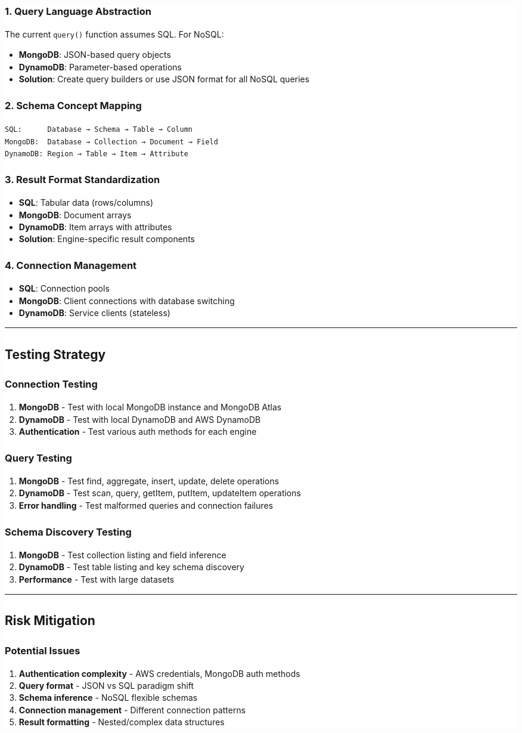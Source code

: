 ### 1. **Query Language Abstraction**
The current `query()` function assumes SQL. For NoSQL:
- **MongoDB**: JSON-based query objects
- **DynamoDB**: Parameter-based operations
- **Solution**: Create query builders or use JSON format for all NoSQL queries

### 2. **Schema Concept Mapping**
```
SQL:      Database → Schema → Table → Column
MongoDB:  Database → Collection → Document → Field  
DynamoDB: Region → Table → Item → Attribute
```

### 3. **Result Format Standardization**
- **SQL**: Tabular data (rows/columns)
- **MongoDB**: Document arrays
- **DynamoDB**: Item arrays with attributes
- **Solution**: Engine-specific result components

### 4. **Connection Management**
- **SQL**: Connection pools
- **MongoDB**: Client connections with database switching
- **DynamoDB**: Service clients (stateless)

---

## Testing Strategy

### Connection Testing
1. **MongoDB** - Test with local MongoDB instance and MongoDB Atlas
2. **DynamoDB** - Test with local DynamoDB and AWS DynamoDB
3. **Authentication** - Test various auth methods for each engine

### Query Testing
1. **MongoDB** - Test find, aggregate, insert, update, delete operations
2. **DynamoDB** - Test scan, query, getItem, putItem, updateItem operations
3. **Error handling** - Test malformed queries and connection failures

### Schema Discovery Testing
1. **MongoDB** - Test collection listing and field inference
2. **DynamoDB** - Test table listing and key schema discovery
3. **Performance** - Test with large datasets

---

## Risk Mitigation

### Potential Issues
1. **Authentication complexity** - AWS credentials, MongoDB auth methods
2. **Query format** - JSON vs SQL paradigm shift
3. **Schema inference** - NoSQL flexible schemas
4. **Connection management** - Different connection patterns
5. **Result formatting** - Nested/complex data structures
